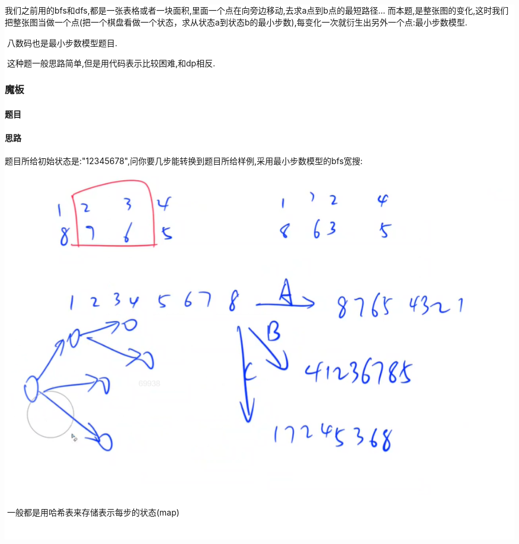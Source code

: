 ​	我们之前用的bfs和dfs,都是一张表格或者一块面积,里面一个点在向旁边移动,去求a点到b点的最短路径... 而本题,是整张图的变化,这时我们把整张图当做一个点(把一个棋盘看做一个状态，求从状态a到状态b的最小步数),每变化一次就衍生出另外一个点:最小步数模型.

​	八数码也是最小步数模型题目.

​	这种题一般思路简单,但是用代码表示比较困难,和dp相反.



### 魔板



#### 题目





#### 思路



​	题目所给初始状态是:"12345678",问你要几步能转换到题目所给样例,采用最小步数模型的bfs宽搜:

![](image/13.png)

​	一般都是用哈希表来存储表示每步的状态(map)

​	
